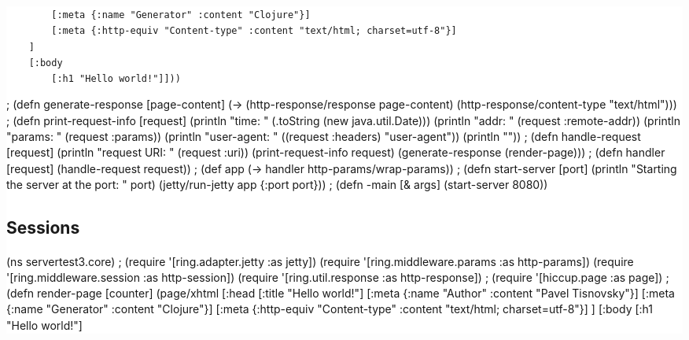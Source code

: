             [:meta {:name "Generator" :content "Clojure"}]
            [:meta {:http-equiv "Content-type" :content "text/html; charset=utf-8"}]
        ]
        [:body
            [:h1 "Hello world!"]]))
;
(defn generate-response
    [page-content]
    (-> (http-response/response page-content)
        (http-response/content-type "text/html")))
;
(defn print-request-info
    [request]
    (println "time:        " (.toString (new java.util.Date)))
    (println "addr:        " (request :remote-addr))
    (println "params:      " (request :params))
    (println "user-agent:  " ((request :headers) "user-agent"))
    (println ""))
;
(defn handle-request
    [request]
    (println "request URI: " (request :uri))
    (print-request-info request)
    (generate-response (render-page)))
;
(defn handler
    [request]
    (handle-request request))
;
(def app
    (-> handler
        http-params/wrap-params))
;
(defn start-server
    [port]
    (println "Starting the server at the port: " port)
    (jetty/run-jetty app {:port port}))
;
(defn -main
    [& args]
    (start-server 8080))

Sessions
--------
(ns servertest3.core)
;
(require '[ring.adapter.jetty      :as jetty])
(require '[ring.middleware.params  :as http-params])
(require '[ring.middleware.session :as http-session])
(require '[ring.util.response      :as http-response])
;
(require '[hiccup.page :as page])
;
(defn render-page
    [counter]
    (page/xhtml
        [:head
            [:title "Hello world!"]
            [:meta {:name "Author"    :content "Pavel Tisnovsky"}]
            [:meta {:name "Generator" :content "Clojure"}]
            [:meta {:http-equiv "Content-type" :content "text/html; charset=utf-8"}]
        ]
        [:body
            [:h1 "Hello world!"]